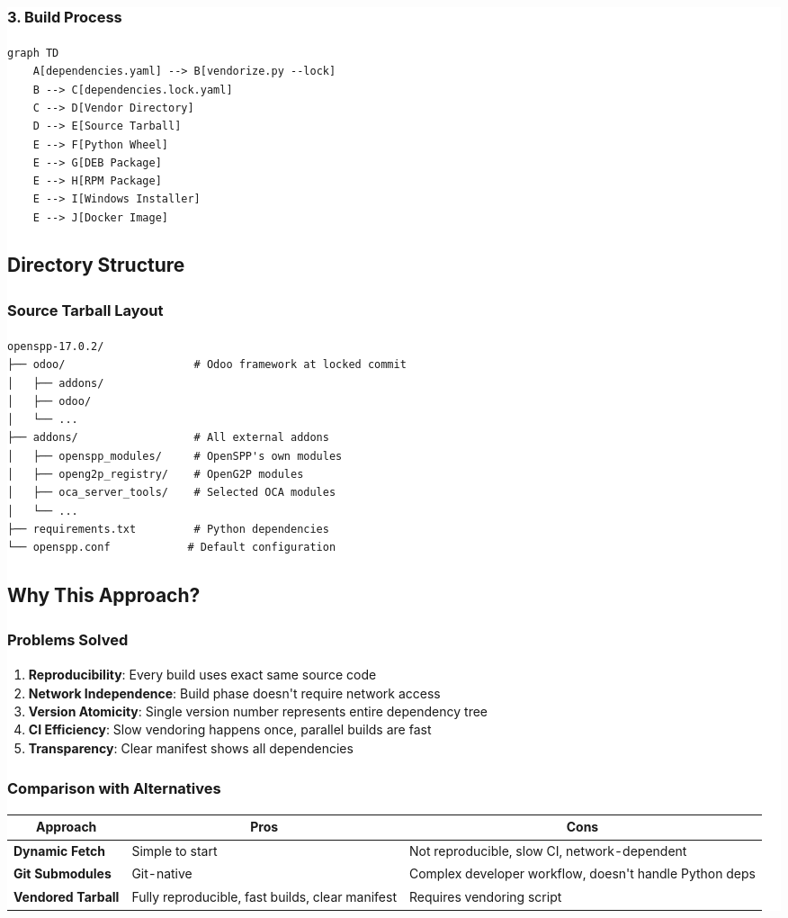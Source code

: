 ### 3. Build Process

```mermaid
graph TD
    A[dependencies.yaml] --> B[vendorize.py --lock]
    B --> C[dependencies.lock.yaml]
    C --> D[Vendor Directory]
    D --> E[Source Tarball]
    E --> F[Python Wheel]
    E --> G[DEB Package]
    E --> H[RPM Package]
    E --> I[Windows Installer]
    E --> J[Docker Image]
```

## Directory Structure

### Source Tarball Layout

```
openspp-17.0.2/
├── odoo/                    # Odoo framework at locked commit
│   ├── addons/
│   ├── odoo/
│   └── ...
├── addons/                  # All external addons
│   ├── openspp_modules/     # OpenSPP's own modules
│   ├── openg2p_registry/    # OpenG2P modules
│   ├── oca_server_tools/    # Selected OCA modules
│   └── ...
├── requirements.txt         # Python dependencies
└── openspp.conf            # Default configuration
```

## Why This Approach?

### Problems Solved

1. **Reproducibility**: Every build uses exact same source code
2. **Network Independence**: Build phase doesn't require network access
3. **Version Atomicity**: Single version number represents entire dependency tree
4. **CI Efficiency**: Slow vendoring happens once, parallel builds are fast
5. **Transparency**: Clear manifest shows all dependencies

### Comparison with Alternatives

| Approach | Pros | Cons |
|----------|------|------|
| **Dynamic Fetch** | Simple to start | Not reproducible, slow CI, network-dependent |
| **Git Submodules** | Git-native | Complex developer workflow, doesn't handle Python deps |
| **Vendored Tarball** | Fully reproducible, fast builds, clear manifest | Requires vendoring script |
